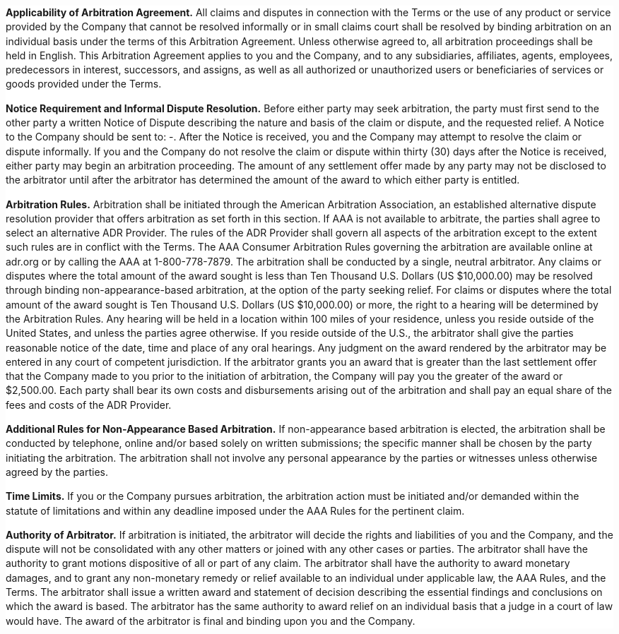 **Applicability of Arbitration Agreement.** All claims and disputes in connection with the Terms or the use of any product or service provided by the Company that cannot be resolved informally or in small claims court shall be resolved by binding arbitration on an individual basis under the terms of this Arbitration Agreement.  Unless otherwise agreed to, all arbitration proceedings shall be held in English.  This Arbitration Agreement applies to you and the Company, and to any subsidiaries, affiliates, agents, employees, predecessors in interest, successors, and assigns, as well as all authorized or unauthorized users or beneficiaries of services or goods provided under the Terms.

**Notice Requirement and Informal Dispute Resolution.** Before either party may seek arbitration, the party must first send to the other party a written Notice of Dispute describing the nature and basis of the claim or dispute, and the requested relief.  A Notice to the Company should be sent to: -. After the Notice is received, you and the Company may attempt to resolve the claim or dispute informally.  If you and the Company do not resolve the claim or dispute within thirty (30) days after the Notice is received, either party may begin an arbitration proceeding.  The amount of any settlement offer made by any party may not be disclosed to the arbitrator until after the arbitrator has determined the amount of the award to which either party is entitled.

**Arbitration Rules.** Arbitration shall be initiated through the American Arbitration Association, an established alternative dispute resolution provider that offers arbitration as set forth in this section.  If AAA is not available to arbitrate, the parties shall agree to select an alternative ADR Provider.  The rules of the ADR Provider shall govern all aspects of the arbitration except to the extent such rules are in conflict with the Terms.  The AAA Consumer Arbitration Rules governing the arbitration are available online at adr.org or by calling the AAA at 1-800-778-7879.  The arbitration shall be conducted by a single, neutral arbitrator.  Any claims or disputes where the total amount of the award sought is less than Ten Thousand U.S. Dollars (US $10,000.00) may be resolved through binding non-appearance-based arbitration, at the option of the party seeking relief.  For claims or disputes where the total amount of the award sought is Ten Thousand U.S. Dollars (US $10,000.00) or more, the right to a hearing will be determined by the Arbitration Rules.  Any hearing will be held in a location within 100 miles of your residence, unless you reside outside of the United States, and unless the parties agree otherwise.  If you reside outside of the U.S., the arbitrator shall give the parties reasonable notice of the date, time and place of any oral hearings. Any judgment on the award rendered by the arbitrator may be entered in any court of competent jurisdiction.  If the arbitrator grants you an award that is greater than the last settlement offer that the Company made to you prior to the initiation of arbitration, the Company will pay you the greater of the award or $2,500.00.  Each party shall bear its own costs and disbursements arising out of the arbitration and shall pay an equal share of the fees and costs of the ADR Provider.

**Additional Rules for Non-Appearance Based Arbitration.** If non-appearance based arbitration is elected, the arbitration shall be conducted by telephone, online and/or based solely on written submissions; the specific manner shall be chosen by the party initiating the arbitration.  The arbitration shall not involve any personal appearance by the parties or witnesses unless otherwise agreed by the parties.

**Time Limits.** If you or the Company pursues arbitration, the arbitration action must be initiated and/or demanded within the statute of limitations and within any deadline imposed under the AAA Rules for the pertinent claim.

**Authority of Arbitrator.** If arbitration is initiated, the arbitrator will decide the rights and liabilities of you and the Company, and the dispute will not be consolidated with any other matters or joined with any other cases or parties.  The arbitrator shall have the authority to grant motions dispositive of all or part of any claim.  The arbitrator shall have the authority to award monetary damages, and to grant any non-monetary remedy or relief available to an individual under applicable law, the AAA Rules, and the Terms.  The arbitrator shall issue a written award and statement of decision describing the essential findings and conclusions on which the award is based.  The arbitrator has the same authority to award relief on an individual basis that a judge in a court of law would have.  The award of the arbitrator is final and binding upon you and the Company.
